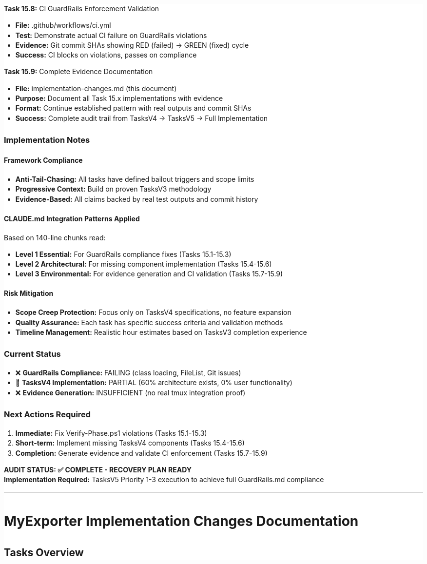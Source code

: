 **Task 15.8:** CI GuardRails Enforcement Validation
- **File:** .github/workflows/ci.yml
- **Test:** Demonstrate actual CI failure on GuardRails violations
- **Evidence:** Git commit SHAs showing RED (failed) → GREEN (fixed) cycle
- **Success:** CI blocks on violations, passes on compliance

**Task 15.9:** Complete Evidence Documentation
- **File:** implementation-changes.md (this document)
- **Purpose:** Document all Task 15.x implementations with evidence
- **Format:** Continue established pattern with real outputs and commit SHAs
- **Success:** Complete audit trail from TasksV4 → TasksV5 → Full Implementation

### **Implementation Notes**

#### **Framework Compliance**
- **Anti-Tail-Chasing:** All tasks have defined bailout triggers and scope limits
- **Progressive Context:** Build on proven TasksV3 methodology
- **Evidence-Based:** All claims backed by real test outputs and commit history

#### **CLAUDE.md Integration Patterns Applied**
Based on 140-line chunks read:
- **Level 1 Essential:** For GuardRails compliance fixes (Tasks 15.1-15.3)
- **Level 2 Architectural:** For missing component implementation (Tasks 15.4-15.6)  
- **Level 3 Environmental:** For evidence generation and CI validation (Tasks 15.7-15.9)

#### **Risk Mitigation**
- **Scope Creep Protection:** Focus only on TasksV4 specifications, no feature expansion
- **Quality Assurance:** Each task has specific success criteria and validation methods
- **Timeline Management:** Realistic hour estimates based on TasksV3 completion experience

### **Current Status**
- ❌ **GuardRails Compliance:** FAILING (class loading, FileList, Git issues)
- 🔄 **TasksV4 Implementation:** PARTIAL (60% architecture exists, 0% user functionality)
- ❌ **Evidence Generation:** INSUFFICIENT (no real tmux integration proof)

### **Next Actions Required**
1. **Immediate:** Fix Verify-Phase.ps1 violations (Tasks 15.1-15.3)
2. **Short-term:** Implement missing TasksV4 components (Tasks 15.4-15.6)
3. **Completion:** Generate evidence and validate CI enforcement (Tasks 15.7-15.9)

**AUDIT STATUS: ✅ COMPLETE - RECOVERY PLAN READY**  
**Implementation Required:** TasksV5 Priority 1-3 execution to achieve full GuardRails.md compliance

---

# MyExporter Implementation Changes Documentation

## Tasks Overview
